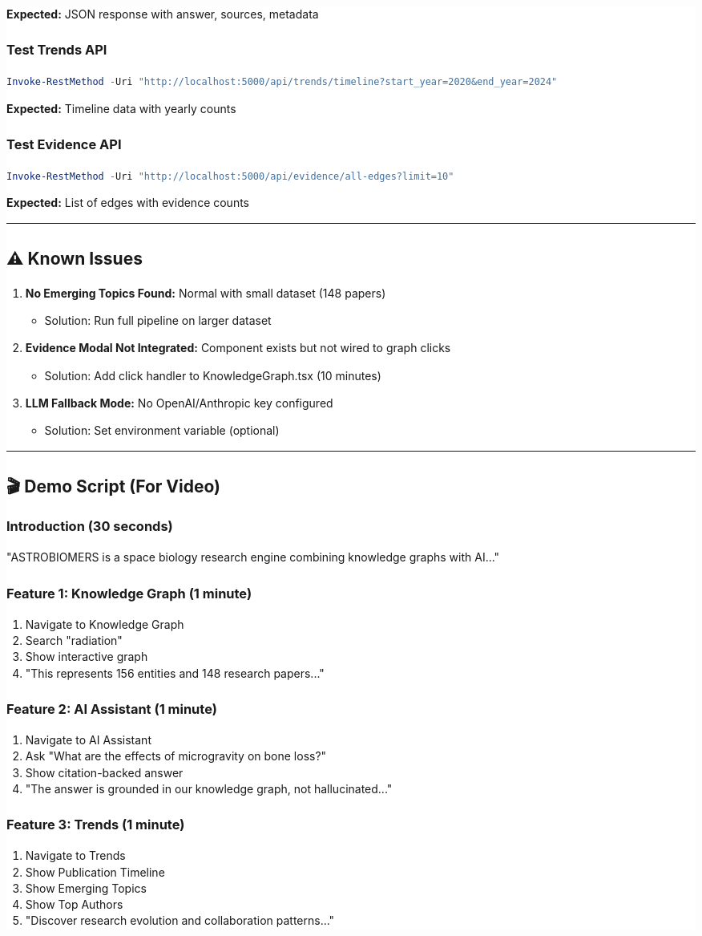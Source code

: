 **Expected:** JSON response with answer, sources, metadata

### Test Trends API
```powershell
Invoke-RestMethod -Uri "http://localhost:5000/api/trends/timeline?start_year=2020&end_year=2024"
```

**Expected:** Timeline data with yearly counts

### Test Evidence API
```powershell
Invoke-RestMethod -Uri "http://localhost:5000/api/evidence/all-edges?limit=10"
```

**Expected:** List of edges with evidence counts

---

## ⚠️ Known Issues

1. **No Emerging Topics Found:** Normal with small dataset (148 papers)
   - Solution: Run full pipeline on larger dataset

2. **Evidence Modal Not Integrated:** Component exists but not wired to graph clicks
   - Solution: Add click handler to KnowledgeGraph.tsx (10 minutes)

3. **LLM Fallback Mode:** No OpenAI/Anthropic key configured
   - Solution: Set environment variable (optional)

---

## 🎬 Demo Script (For Video)

### Introduction (30 seconds)
"ASTROBIOMERS is a space biology research engine combining knowledge graphs with AI..."

### Feature 1: Knowledge Graph (1 minute)
1. Navigate to Knowledge Graph
2. Search "radiation"
3. Show interactive graph
4. "This represents 156 entities and 148 research papers..."

### Feature 2: AI Assistant (1 minute)
1. Navigate to AI Assistant
2. Ask "What are the effects of microgravity on bone loss?"
3. Show citation-backed answer
4. "The answer is grounded in our knowledge graph, not hallucinated..."

### Feature 3: Trends (1 minute)
1. Navigate to Trends
2. Show Publication Timeline
3. Show Emerging Topics
4. Show Top Authors
5. "Discover research evolution and collaboration patterns..."
